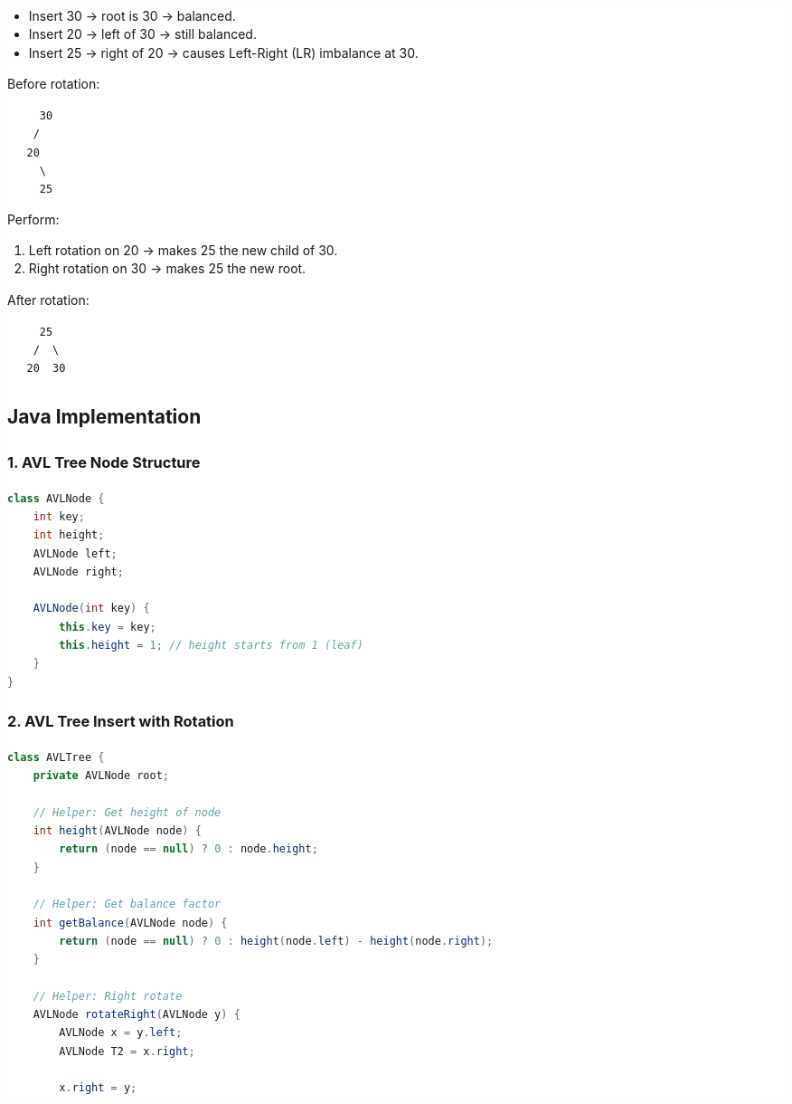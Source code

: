* Insert 30 → root is 30 → balanced.
* Insert 20 → left of 30 → still balanced.
* Insert 25 → right of 20 → causes Left-Right (LR) imbalance at 30.

Before rotation:

```
     30
    /
   20
     \
     25
```

Perform:

1. Left rotation on 20 → makes 25 the new child of 30.
2. Right rotation on 30 → makes 25 the new root.

After rotation:

```
     25
    /  \
   20  30
```

## Java Implementation

### 1. **AVL Tree Node Structure**

```java
class AVLNode {
    int key;
    int height;
    AVLNode left;
    AVLNode right;

    AVLNode(int key) {
        this.key = key;
        this.height = 1; // height starts from 1 (leaf)
    }
}
```

### 2. **AVL Tree Insert with Rotation**

```java
class AVLTree {
    private AVLNode root;

    // Helper: Get height of node
    int height(AVLNode node) {
        return (node == null) ? 0 : node.height;
    }

    // Helper: Get balance factor
    int getBalance(AVLNode node) {
        return (node == null) ? 0 : height(node.left) - height(node.right);
    }

    // Helper: Right rotate
    AVLNode rotateRight(AVLNode y) {
        AVLNode x = y.left;
        AVLNode T2 = x.right;

        x.right = y;
```